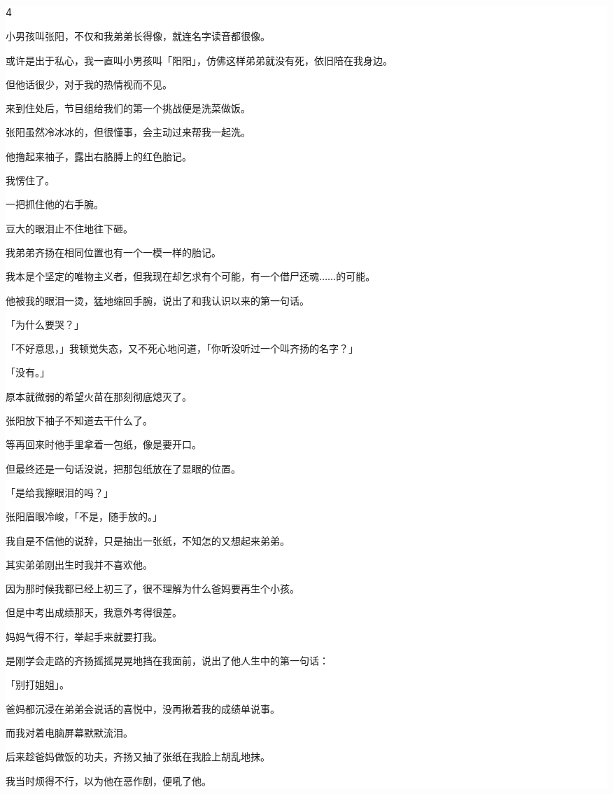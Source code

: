 4

小男孩叫张阳，不仅和我弟弟长得像，就连名字读音都很像。

或许是出于私心，我一直叫小男孩叫「阳阳」，仿佛这样弟弟就没有死，依旧陪在我身边。

但他话很少，对于我的热情视而不见。

来到住处后，节目组给我们的第一个挑战便是洗菜做饭。

张阳虽然冷冰冰的，但很懂事，会主动过来帮我一起洗。

他撸起来袖子，露出右胳膊上的红色胎记。

我愣住了。

一把抓住他的右手腕。

豆大的眼泪止不住地往下砸。

我弟弟齐扬在相同位置也有一个一模一样的胎记。

我本是个坚定的唯物主义者，但我现在却乞求有个可能，有一个借尸还魂……的可能。

他被我的眼泪一烫，猛地缩回手腕，说出了和我认识以来的第一句话。

「为什么要哭？」

「不好意思，」我顿觉失态，又不死心地问道，「你听没听过一个叫齐扬的名字？」

「没有。」

原本就微弱的希望火苗在那刻彻底熄灭了。

张阳放下袖子不知道去干什么了。

等再回来时他手里拿着一包纸，像是要开口。

但最终还是一句话没说，把那包纸放在了显眼的位置。

「是给我擦眼泪的吗？」

张阳眉眼冷峻，「不是，随手放的。」

我自是不信他的说辞，只是抽出一张纸，不知怎的又想起来弟弟。

其实弟弟刚出生时我并不喜欢他。

因为那时候我都已经上初三了，很不理解为什么爸妈要再生个小孩。

但是中考出成绩那天，我意外考得很差。

妈妈气得不行，举起手来就要打我。

是刚学会走路的齐扬摇摇晃晃地挡在我面前，说出了他人生中的第一句话：

「别打姐姐」。

爸妈都沉浸在弟弟会说话的喜悦中，没再揪着我的成绩单说事。

而我对着电脑屏幕默默流泪。

后来趁爸妈做饭的功夫，齐扬又抽了张纸在我脸上胡乱地抹。

我当时烦得不行，以为他在恶作剧，便吼了他。
